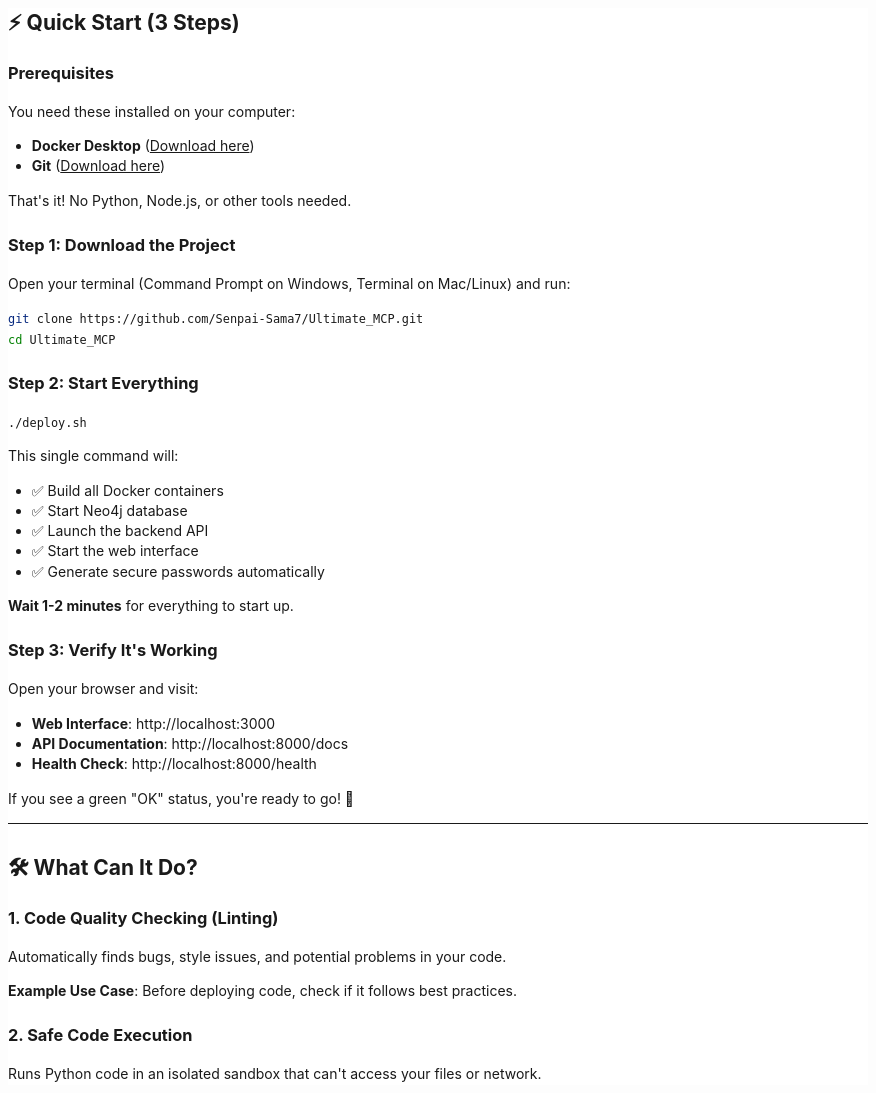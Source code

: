 
## ⚡ Quick Start (3 Steps)

### Prerequisites

You need these installed on your computer:
- **Docker Desktop** ([Download here](https://www.docker.com/products/docker-desktop))
- **Git** ([Download here](https://git-scm.com/downloads))

That's it! No Python, Node.js, or other tools needed.

### Step 1: Download the Project

Open your terminal (Command Prompt on Windows, Terminal on Mac/Linux) and run:

```bash
git clone https://github.com/Senpai-Sama7/Ultimate_MCP.git
cd Ultimate_MCP
```

### Step 2: Start Everything

```bash
./deploy.sh
```

This single command will:
- ✅ Build all Docker containers
- ✅ Start Neo4j database
- ✅ Launch the backend API
- ✅ Start the web interface
- ✅ Generate secure passwords automatically

**Wait 1-2 minutes** for everything to start up.

### Step 3: Verify It's Working

Open your browser and visit:
- **Web Interface**: http://localhost:3000
- **API Documentation**: http://localhost:8000/docs
- **Health Check**: http://localhost:8000/health

If you see a green "OK" status, you're ready to go! 🎉

---

## 🛠️ What Can It Do?

### 1. **Code Quality Checking (Linting)**
Automatically finds bugs, style issues, and potential problems in your code.

**Example Use Case**: Before deploying code, check if it follows best practices.

### 2. **Safe Code Execution**
Runs Python code in an isolated sandbox that can't access your files or network.
